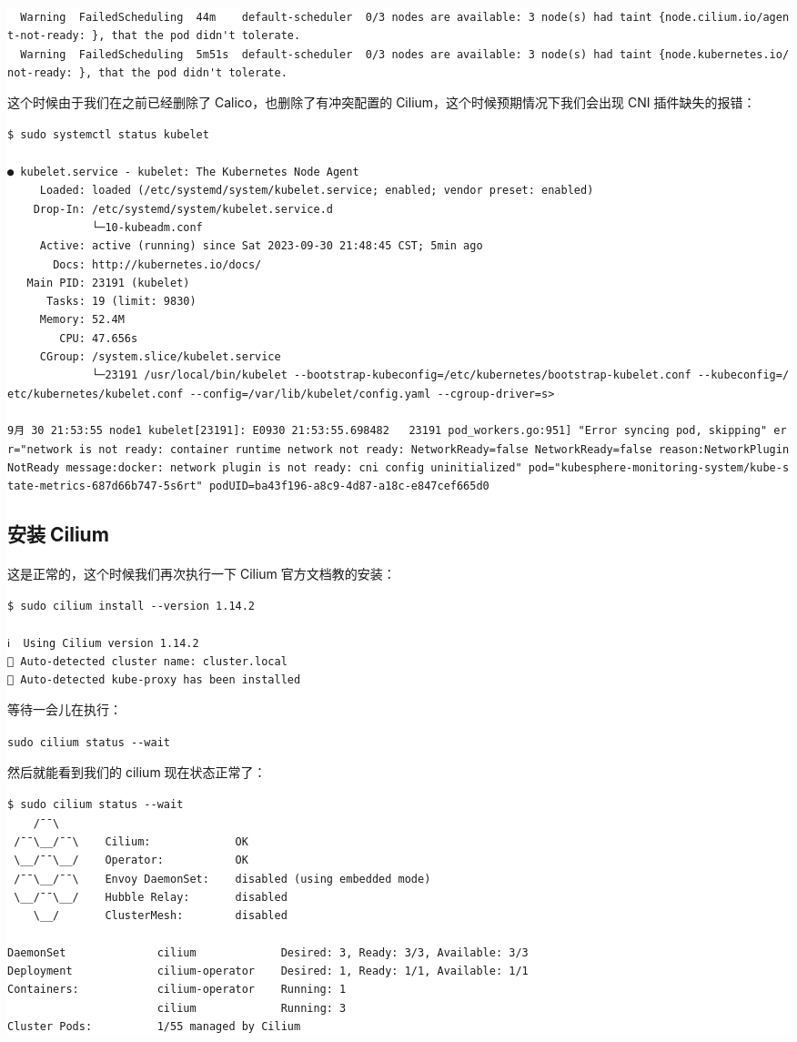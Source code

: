 ```shell
  Warning  FailedScheduling  44m    default-scheduler  0/3 nodes are available: 3 node(s) had taint {node.cilium.io/agent-not-ready: }, that the pod didn't tolerate.
  Warning  FailedScheduling  5m51s  default-scheduler  0/3 nodes are available: 3 node(s) had taint {node.kubernetes.io/not-ready: }, that the pod didn't tolerate.
```

这个时候由于我们在之前已经删除了 Calico，也删除了有冲突配置的 Cilium，这个时候预期情况下我们会出现 CNI 插件缺失的报错：

```shell
$ sudo systemctl status kubelet

● kubelet.service - kubelet: The Kubernetes Node Agent
     Loaded: loaded (/etc/systemd/system/kubelet.service; enabled; vendor preset: enabled)
    Drop-In: /etc/systemd/system/kubelet.service.d
             └─10-kubeadm.conf
     Active: active (running) since Sat 2023-09-30 21:48:45 CST; 5min ago
       Docs: http://kubernetes.io/docs/
   Main PID: 23191 (kubelet)
      Tasks: 19 (limit: 9830)
     Memory: 52.4M
        CPU: 47.656s
     CGroup: /system.slice/kubelet.service
             └─23191 /usr/local/bin/kubelet --bootstrap-kubeconfig=/etc/kubernetes/bootstrap-kubelet.conf --kubeconfig=/etc/kubernetes/kubelet.conf --config=/var/lib/kubelet/config.yaml --cgroup-driver=s>

9月 30 21:53:55 node1 kubelet[23191]: E0930 21:53:55.698482   23191 pod_workers.go:951] "Error syncing pod, skipping" err="network is not ready: container runtime network not ready: NetworkReady=false NetworkReady=false reason:NetworkPluginNotReady message:docker: network plugin is not ready: cni config uninitialized" pod="kubesphere-monitoring-system/kube-state-metrics-687d66b747-5s6rt" podUID=ba43f196-a8c9-4d87-a18c-e847cef665d0
```

## 安装 Cilium

这是正常的，这个时候我们再次执行一下 Cilium 官方文档教的安装：

```shell
$ sudo cilium install --version 1.14.2

ℹ️  Using Cilium version 1.14.2
🔮 Auto-detected cluster name: cluster.local
🔮 Auto-detected kube-proxy has been installed
```

等待一会儿在执行：

```shell
sudo cilium status --wait
```

然后就能看到我们的 cilium 现在状态正常了：

```shell
$ sudo cilium status --wait
    /¯¯\
 /¯¯\__/¯¯\    Cilium:             OK
 \__/¯¯\__/    Operator:           OK
 /¯¯\__/¯¯\    Envoy DaemonSet:    disabled (using embedded mode)
 \__/¯¯\__/    Hubble Relay:       disabled
    \__/       ClusterMesh:        disabled

DaemonSet              cilium             Desired: 3, Ready: 3/3, Available: 3/3
Deployment             cilium-operator    Desired: 1, Ready: 1/1, Available: 1/1
Containers:            cilium-operator    Running: 1
                       cilium             Running: 3
Cluster Pods:          1/55 managed by Cilium
```